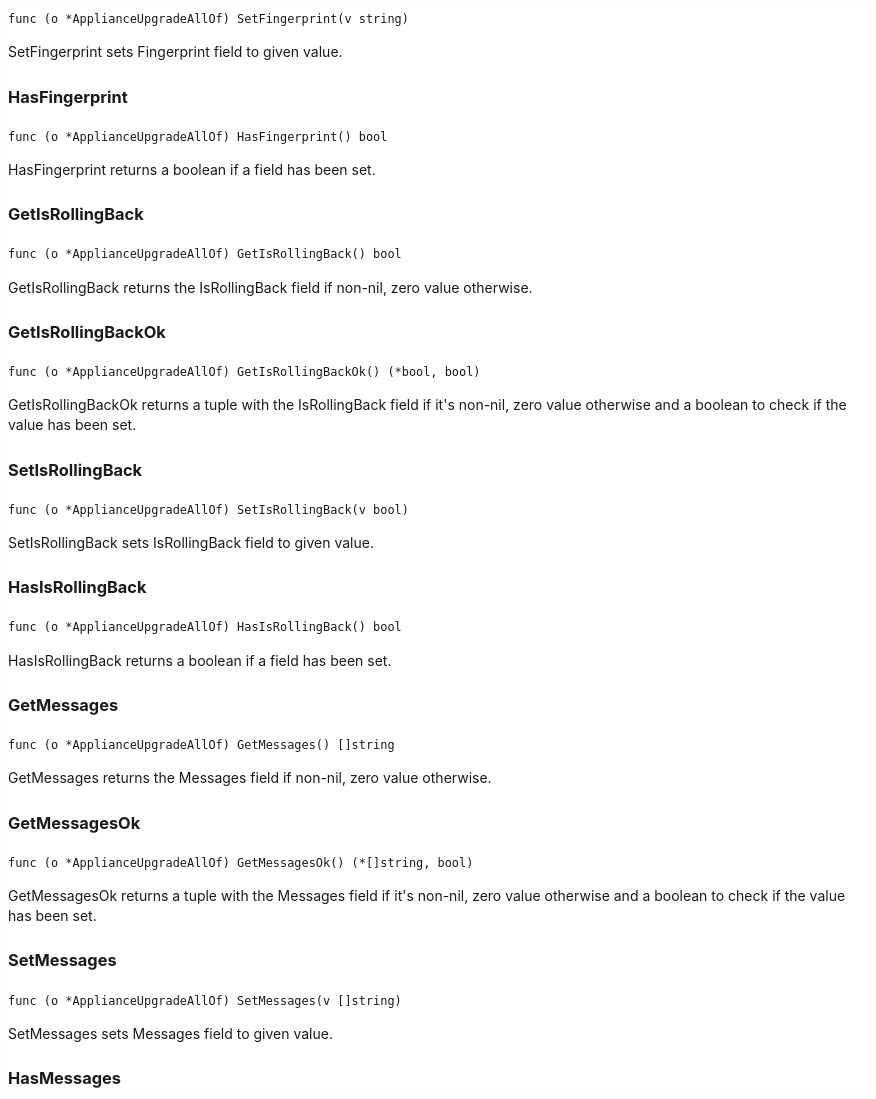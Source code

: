 `func (o *ApplianceUpgradeAllOf) SetFingerprint(v string)`

SetFingerprint sets Fingerprint field to given value.

### HasFingerprint

`func (o *ApplianceUpgradeAllOf) HasFingerprint() bool`

HasFingerprint returns a boolean if a field has been set.

### GetIsRollingBack

`func (o *ApplianceUpgradeAllOf) GetIsRollingBack() bool`

GetIsRollingBack returns the IsRollingBack field if non-nil, zero value otherwise.

### GetIsRollingBackOk

`func (o *ApplianceUpgradeAllOf) GetIsRollingBackOk() (*bool, bool)`

GetIsRollingBackOk returns a tuple with the IsRollingBack field if it's non-nil, zero value otherwise
and a boolean to check if the value has been set.

### SetIsRollingBack

`func (o *ApplianceUpgradeAllOf) SetIsRollingBack(v bool)`

SetIsRollingBack sets IsRollingBack field to given value.

### HasIsRollingBack

`func (o *ApplianceUpgradeAllOf) HasIsRollingBack() bool`

HasIsRollingBack returns a boolean if a field has been set.

### GetMessages

`func (o *ApplianceUpgradeAllOf) GetMessages() []string`

GetMessages returns the Messages field if non-nil, zero value otherwise.

### GetMessagesOk

`func (o *ApplianceUpgradeAllOf) GetMessagesOk() (*[]string, bool)`

GetMessagesOk returns a tuple with the Messages field if it's non-nil, zero value otherwise
and a boolean to check if the value has been set.

### SetMessages

`func (o *ApplianceUpgradeAllOf) SetMessages(v []string)`

SetMessages sets Messages field to given value.

### HasMessages
